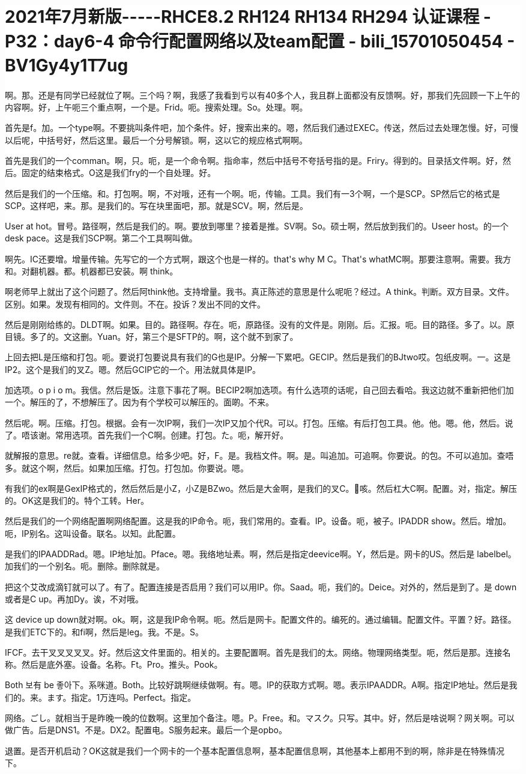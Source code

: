 # 2021年7月新版-----RHCE8.2 RH124 RH134 RH294 认证课程 - P32：day6-4 命令行配置网络以及team配置 - bili_15701050454 - BV1Gy4y1T7ug

啊。那。还是有同学已经就位了啊。三个吗？啊，我感了我看到亏以有40多个人，我且群上面都没有反馈啊。好，那我们先回顾一下上午的内容啊。好，上午呃三个重点啊，一个是。Frid。呃。搜索处理。So。处理。啊。

首先是f。加。一个type啊。不要挑叫条件吧，加个条件。好，搜索出来的。嗯，然后我们通过EXEC。传送，然后过去处理怎慢。好，可慢以后呢，中括号好，然后这里。最后一个分号解锁。啊，这以它的规应格式啊啊。

首先是我们的一个comman。啊，只。呃，是一个命令啊。指命率，然后中括号不夸括号指的是。Friry。得到的。目录括文件啊。好，然后。固定的结束格式。O这是我们fry的一个自处理。好。

然后是我们的一个压缩。和。打包啊。啊，不对哦，还有一个啊。呃，传输。工具。我们有一3个啊，一个是SCP。SP然后它的格式是SCP。这样吧，来。那。是我们的。写在块里面吧，那。就是SCV。啊，然后是。

User at hot。冒号。路径啊，然后是我们的。啊。要放到哪里？接着是推。SV啊。So。硕士啊，然后放到我们的。Useer host。的一个desk pace。这是我们SCP啊。第二个工具啊叫做。

啊先。IC还要增。增量传输。先写它的一个方式啊，跟这个也是一样的。that's why M C。That's whatMC啊。那要注意啊。需要。我方和。对翻机器。都。机器都已安装。啊 think。

啊老师早上就出了这个问题了。然后阿think他。支持增量。我书。真正陈述的意思是什么呢呃？经过。A think。判断。双方目录。文件。区别。如果。发现有相同的。文件则。不在。投诉？发出不同的文件。

然后是刚刚给练的。DLDT啊。如果。目的。路径啊。存在。呃，原路径。没有的文件是。刚刚。后。汇报。呃。目的路径。多了。以。原目镜。多了的。文这删。Yuan。好，第三个是SFTP的。啊，这个就不到家了。

上回去把L是压缩和打包。呃。要说打包要说具有我们的G也是IP。分解一下累吧。GECIP。然后是我们的BJtwo哎。包纸皮啊。一。这是IP2。这个是我们的叉Z。嗯。然后GCIP它的一个。用法就具体是IP。

加选项。o p i o m。我信。然后是饭。注意下事花了啊。BECIP2啊加选项。有什么选项的话呢，自己回去看哈。我这边就不重新把他们加一个。解压的了，不想解压了。因为有个学校可以解压的。面啲。不来。

然后呢。啊。压缩。打包。根据。会有一次IP啊，我们一次IP又加个代R。可以。打包。压缩。有后打包工具。他。他。嗯。他，然后。说了。唔该谢。常用选项。首先我们一个C啊。创建。打包。た。呃，解开好。

就解报的意思。re就。查看。详细信息。给多少吧。好，F。是。我档文件。啊。是。叫追加。可追啊。你要说。的包。不可以追加。查唔多。就这个啊，然后。如果加压缩。打包。打包加。你要说。嗯。

有我们的ex啊是GexIP格式的，然后然后是小Z，小Z是BZwo。然后是大金啊，是我们的叉C。🤧咳。然后杠大C啊。配置。对，指定。解压的。OK这是我们的。特个工转。Her。

然后是我们的一个网络配置啊网络配置。这是我的IP命令。呃，我们常用的。查看。IP。设备。呃，被子。IPADDR show。然后。增加。呃，IP别名。这叫设备。联名。以知。此配置。

是我们的IPAADDRad。嗯。IP地址加。Pface。嗯。我络地址素。啊，然后是指定deevice啊。Y，然后是。网卡的US。然后是 labelbel。加我们的一个别名。呃。删除。删除就是。

把这个艾改成滴钉就可以了。有了。配置连接是否启用？我们可以用IP。你。Saad。呃，我们的。Deice。对外的，然后是到了。是 down或者是C up。再加Dy。诶，不对哦。

这 device up down就对啊。ok。啊，这是我IP命令啊。呃。然后是网卡。配置文件的。编死的。通过编辑。配置文件。平置？好。路径。是我们ETC下的。和fi啊，然后是leg。我。不是。S。

 IFCF。去干叉叉叉叉叉。好。然后这文件里面的。相关的。主要配置啊。首先是我们的太。网络。物理网络类型。呃，然后是那。连接名称。然后是底外塞。设备。名称。Ft。Pro。推头。Pook。

Both 보有 be 좋아下。系咪道。Both。比较好跳啊继续做啊。有。嗯。IP的获取方式啊。嗯。表示IPAADDR。A啊。指定IP地址。然后是我们的。来。ます。指定。1万连吗。Perfect。指定。

网络。ごし。就相当于是昨晚一晚的位数啊。这里加个备注。嗯。P。Free。和。マスク。只写。其中。好，然后是啥说啊？网关啊。可以做广告。后是DNS1。不是。DX2。配置电。S服务起来。最后一个是opbo。

退置。是否开机启动？OK这就是我们一个网卡的一个基本配置信息啊，基本配置信息啊，其他基本上都用不到的啊，除非是在特殊情况下。


